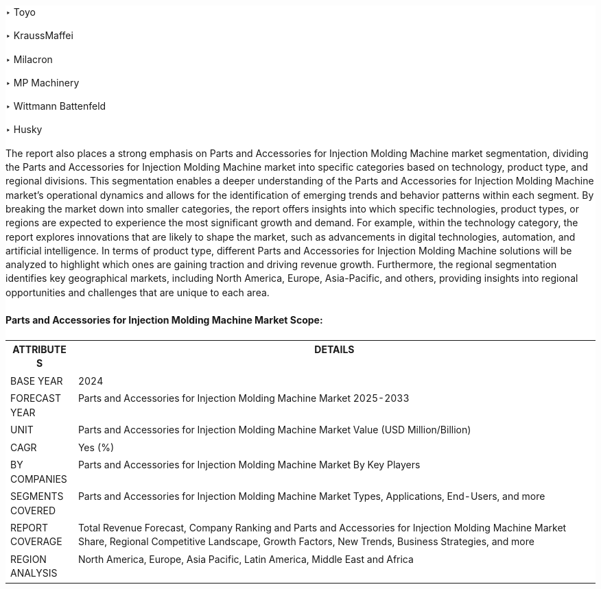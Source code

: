 ‣ Toyo

‣ KraussMaffei

‣ Milacron

‣ MP Machinery

‣ Wittmann Battenfeld

‣ Husky

The report also places a strong emphasis on Parts and Accessories for Injection Molding Machine market segmentation, dividing the Parts and Accessories for Injection Molding Machine market into specific categories based on technology, product type, and regional divisions. This segmentation enables a deeper understanding of the Parts and Accessories for Injection Molding Machine market’s operational dynamics and allows for the identification of emerging trends and behavior patterns within each segment. By breaking the market down into smaller categories, the report offers insights into which specific technologies, product types, or regions are expected to experience the most significant growth and demand. For example, within the technology category, the report explores innovations that are likely to shape the market, such as advancements in digital technologies, automation, and artificial intelligence. In terms of product type, different Parts and Accessories for Injection Molding Machine solutions will be analyzed to highlight which ones are gaining traction and driving revenue growth. Furthermore, the regional segmentation identifies key geographical markets, including North America, Europe, Asia-Pacific, and others, providing insights into regional opportunities and challenges that are unique to each area.

<h4>Parts and Accessories for Injection Molding Machine Market Scope:</h4>
<table>
<tr>
<th>ATTRIBUTES</th>
<th>DETAILS</th>
</tr>
<tr>
<td>BASE YEAR</td>
<td>2024</td>
</tr>
<tr>
<td>FORECAST YEAR</td>
<td>Parts and Accessories for Injection Molding Machine Market 2025-2033</td>
</tr>
<tr>
<td>UNIT</td>
<td>Parts and Accessories for Injection Molding Machine Market Value (USD Million/Billion)</td>
<tr>
<td>CAGR</td>
<td>Yes (%)</td>
</tr>
</tr>
<tr>
<td>BY COMPANIES</td>
<td>Parts and Accessories for Injection Molding Machine Market By Key Players</td>
</tr>
<tr>
<td>SEGMENTS COVERED</td>
<td>Parts and Accessories for Injection Molding Machine Market Types, Applications, End-Users, and more</td>
</tr>
<tr>
<td>REPORT COVERAGE</td>
<td>Total Revenue Forecast, Company Ranking and Parts and Accessories for Injection Molding Machine Market Share, Regional Competitive Landscape, Growth Factors, New Trends, Business Strategies, and more</td>
</tr>
<tr>
<td>REGION ANALYSIS</td>
<td>North America, Europe, Asia Pacific, Latin America, Middle East and Africa</td>